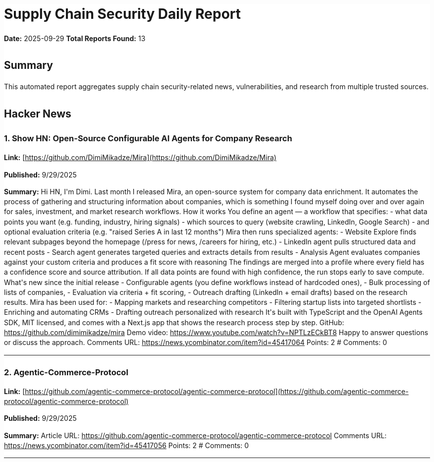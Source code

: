 # Supply Chain Security Daily Report
**Date:** 2025-09-29
**Total Reports Found:** 13

## Summary

This automated report aggregates supply chain security-related news, vulnerabilities, and research from multiple trusted sources.

## Hacker News

### 1. Show HN: Open-Source Configurable AI Agents for Company Research

**Link:** [https://github.com/DimiMikadze/Mira](https://github.com/DimiMikadze/Mira)

**Published:** 9/29/2025

**Summary:** Hi HN, I'm Dimi. Last month I released Mira, an open-source system for company data enrichment. It automates the process of gathering and structuring information about companies, which is something I found myself doing over and over again for sales, investment, and market research workflows. How it works You define an agent — a workflow that specifies: - what data points you want (e.g. funding, industry, hiring signals) - which sources to query (website crawling, LinkedIn, Google Search) - and optional evaluation criteria (e.g. "raised Series A in last 12 months") Mira then runs specialized agents: - Website Explore finds relevant subpages beyond the homepage (/press for news, /careers for hiring, etc.) - LinkedIn agent pulls structured data and recent posts - Search agent generates targeted queries and extracts details from results - Analysis Agent evaluates companies against your custom criteria and produces a fit score with reasoning The findings are merged into a profile where every field has a confidence score and source attribution. If all data points are found with high confidence, the run stops early to save compute. What's new since the initial release - Configurable agents (you define workflows instead of hardcoded ones), - Bulk processing of lists of companies, - Evaluation via criteria + fit scoring, - Outreach drafting (LinkedIn + email drafts) based on the  research results. Mira has been used for: - Mapping markets and researching competitors - Filtering startup lists into targeted shortlists - Enriching and automating CRMs - Drafting outreach personalized with research It's built with TypeScript and the OpenAI Agents SDK, MIT licensed, and comes with a Next.js app that shows the research process step by step. GitHub: https://github.com/dimimikadze/mira Demo video: https://www.youtube.com/watch?v=NPTLzECkBT8 Happy to answer questions or discuss the approach. Comments URL: https://news.ycombinator.com/item?id=45417064 Points: 2 # Comments: 0

---

### 2. Agentic-Commerce-Protocol

**Link:** [https://github.com/agentic-commerce-protocol/agentic-commerce-protocol](https://github.com/agentic-commerce-protocol/agentic-commerce-protocol)

**Published:** 9/29/2025

**Summary:** Article URL: https://github.com/agentic-commerce-protocol/agentic-commerce-protocol Comments URL: https://news.ycombinator.com/item?id=45417056 Points: 2 # Comments: 0

---